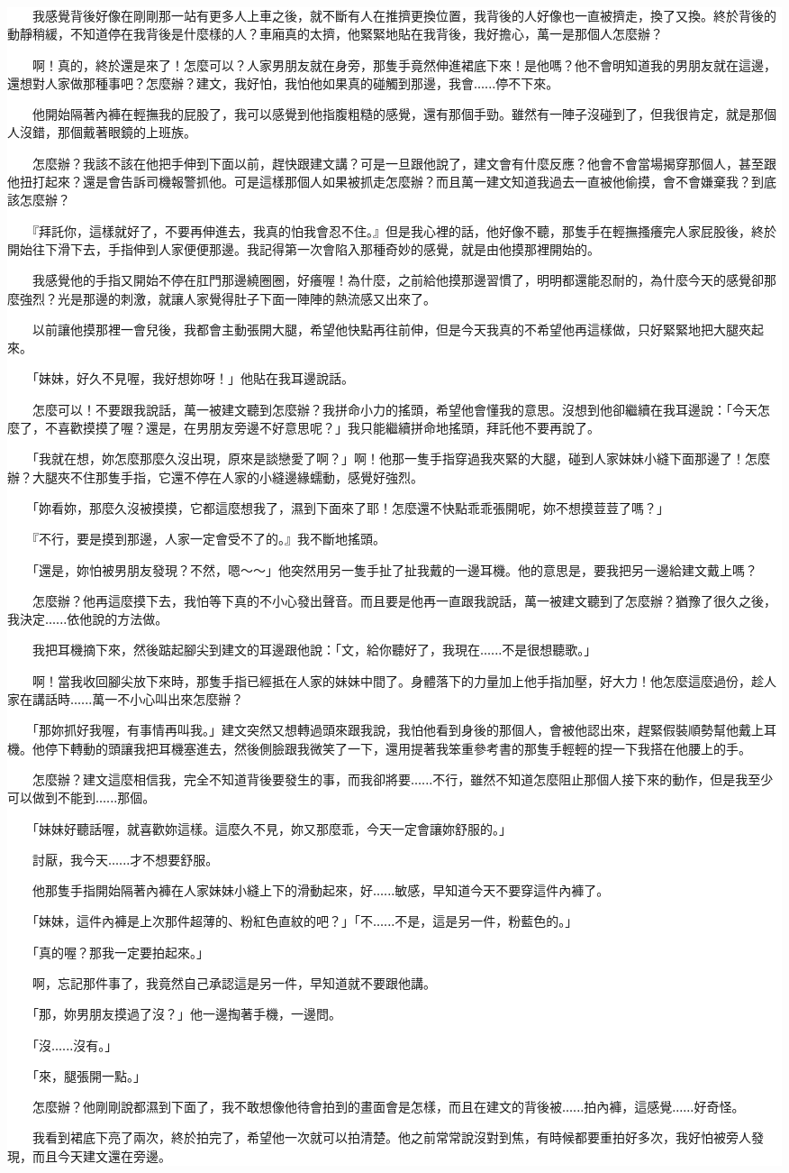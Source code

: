 　　我感覺背後好像在剛剛那一站有更多人上車之後，就不斷有人在推擠更換位置，我背後的人好像也一直被擠走，換了又換。終於背後的動靜稍緩，不知道停在我背後是什麼樣的人？車廂真的太擠，他緊緊地貼在我背後，我好擔心，萬一是那個人怎麼辦？

　　啊！真的，終於還是來了！怎麼可以？人家男朋友就在身旁，那隻手竟然伸進裙底下來！是他嗎？他不會明知道我的男朋友就在這邊，還想對人家做那種事吧？怎麼辦？建文，我好怕，我怕他如果真的碰觸到那邊，我會......停不下來。

　　他開始隔著內褲在輕撫我的屁股了，我可以感覺到他指腹粗糙的感覺，還有那個手勁。雖然有一陣子沒碰到了，但我很肯定，就是那個人沒錯，那個戴著眼鏡的上班族。

　　怎麼辦？我該不該在他把手伸到下面以前，趕快跟建文講？可是一旦跟他說了，建文會有什麼反應？他會不會當場揭穿那個人，甚至跟他扭打起來？還是會告訴司機報警抓他。可是這樣那個人如果被抓走怎麼辦？而且萬一建文知道我過去一直被他偷摸，會不會嫌棄我？到底該怎麼辦？

　　『拜託你，這樣就好了，不要再伸進去，我真的怕我會忍不住。』但是我心裡的話，他好像不聽，那隻手在輕撫搔癢完人家屁股後，終於開始往下滑下去，手指伸到人家便便那邊。我記得第一次會陷入那種奇妙的感覺，就是由他摸那裡開始的。

　　我感覺他的手指又開始不停在肛門那邊繞圈圈，好癢喔！為什麼，之前給他摸那邊習慣了，明明都還能忍耐的，為什麼今天的感覺卻那麼強烈？光是那邊的刺激，就讓人家覺得肚子下面一陣陣的熱流感又出來了。

　　以前讓他摸那裡一會兒後，我都會主動張開大腿，希望他快點再往前伸，但是今天我真的不希望他再這樣做，只好緊緊地把大腿夾起來。

　　「妹妹，好久不見喔，我好想妳呀！」他貼在我耳邊說話。

　　怎麼可以！不要跟我說話，萬一被建文聽到怎麼辦？我拼命小力的搖頭，希望他會懂我的意思。沒想到他卻繼續在我耳邊說：「今天怎麼了，不喜歡摸摸了喔？還是，在男朋友旁邊不好意思呢？」我只能繼續拼命地搖頭，拜託他不要再說了。

　　「我就在想，妳怎麼那麼久沒出現，原來是談戀愛了啊？」啊！他那一隻手指穿過我夾緊的大腿，碰到人家妹妹小縫下面那邊了！怎麼辦？大腿夾不住那隻手指，它還不停在人家的小縫邊緣蠕動，感覺好強烈。

　　「妳看妳，那麼久沒被摸摸，它都這麼想我了，濕到下面來了耶！怎麼還不快點乖乖張開呢，妳不想摸荳荳了嗎？」

　　『不行，要是摸到那邊，人家一定會受不了的。』我不斷地搖頭。

　　「還是，妳怕被男朋友發現？不然，嗯～～」他突然用另一隻手扯了扯我戴的一邊耳機。他的意思是，要我把另一邊給建文戴上嗎？

　　怎麼辦？他再這麼摸下去，我怕等下真的不小心發出聲音。而且要是他再一直跟我說話，萬一被建文聽到了怎麼辦？猶豫了很久之後，我決定......依他說的方法做。

　　我把耳機摘下來，然後踮起腳尖到建文的耳邊跟他說：「文，給你聽好了，我現在......不是很想聽歌。」

　　啊！當我收回腳尖放下來時，那隻手指已經抵在人家的妹妹中間了。身體落下的力量加上他手指加壓，好大力！他怎麼這麼過份，趁人家在講話時......萬一不小心叫出來怎麼辦？

　　「那妳抓好我喔，有事情再叫我。」建文突然又想轉過頭來跟我說，我怕他看到身後的那個人，會被他認出來，趕緊假裝順勢幫他戴上耳機。他停下轉動的頭讓我把耳機塞進去，然後側臉跟我微笑了一下，還用提著我笨重參考書的那隻手輕輕的捏一下我搭在他腰上的手。

　　怎麼辦？建文這麼相信我，完全不知道背後要發生的事，而我卻將要......不行，雖然不知道怎麼阻止那個人接下來的動作，但是我至少可以做到不能到......那個。

　　「妹妹好聽話喔，就喜歡妳這樣。這麼久不見，妳又那麼乖，今天一定會讓妳舒服的。」

　　討厭，我今天......才不想要舒服。

　　他那隻手指開始隔著內褲在人家妹妹小縫上下的滑動起來，好......敏感，早知道今天不要穿這件內褲了。

　　「妹妹，這件內褲是上次那件超薄的、粉紅色直紋的吧？」「不......不是，這是另一件，粉藍色的。」

　　「真的喔？那我一定要拍起來。」

　　啊，忘記那件事了，我竟然自己承認這是另一件，早知道就不要跟他講。

　　「那，妳男朋友摸過了沒？」他一邊掏著手機，一邊問。

　　「沒......沒有。」

　　「來，腿張開一點。」

　　怎麼辦？他剛剛說都濕到下面了，我不敢想像他待會拍到的畫面會是怎樣，而且在建文的背後被......拍內褲，這感覺......好奇怪。

　　我看到裙底下亮了兩次，終於拍完了，希望他一次就可以拍清楚。他之前常常說沒對到焦，有時候都要重拍好多次，我好怕被旁人發現，而且今天建文還在旁邊。
